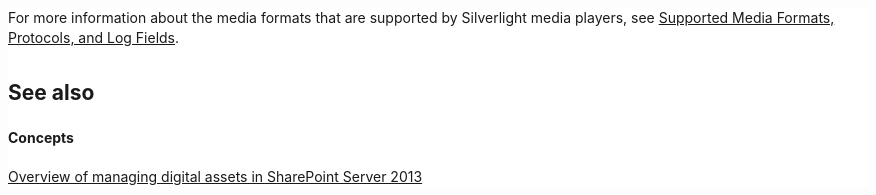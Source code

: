 For more information about the media formats that are supported by Silverlight media players, see [Supported Media Formats, Protocols, and Log Fields](https://msdn.microsoft.com/en-us/library/cc189080%28VS.95%29.aspx).
  
## See also
<a name="Section7"> </a>

#### Concepts

[Overview of managing digital assets in SharePoint Server 2013](managing-digital-assets-overview.md)

